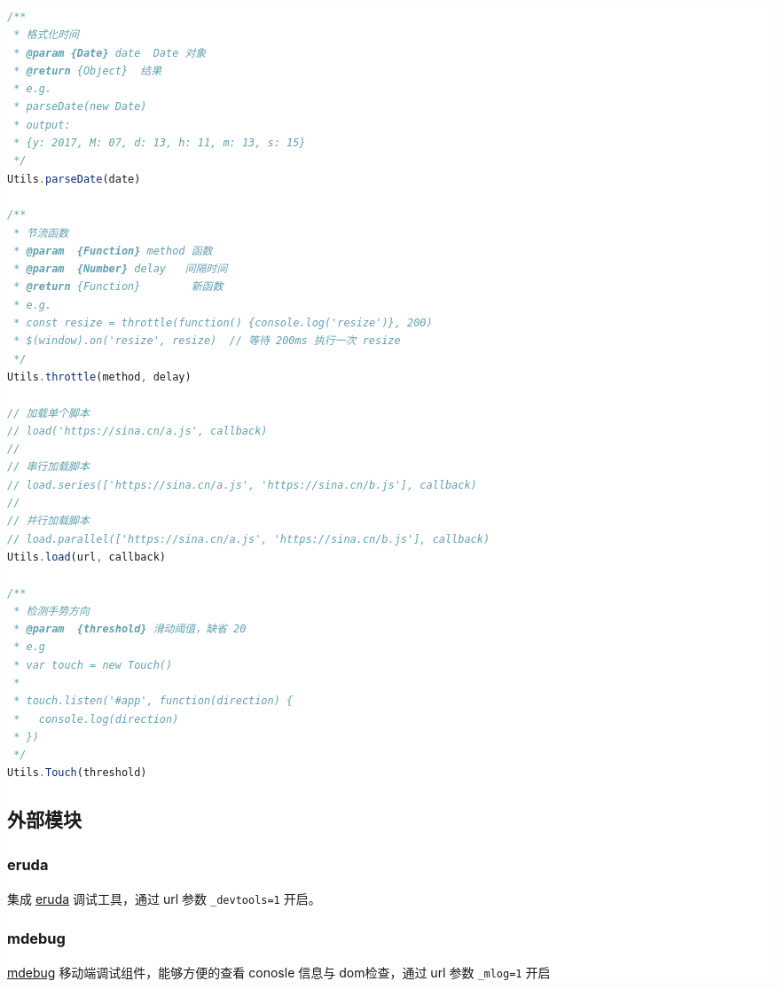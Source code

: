 ```javascript
/**
 * 格式化时间
 * @param {Date} date  Date 对象
 * @return {Object}  结果
 * e.g.
 * parseDate(new Date)
 * output:
 * {y: 2017, M: 07, d: 13, h: 11, m: 13, s: 15}
 */
Utils.parseDate(date)

/**
 * 节流函数
 * @param  {Function} method 函数
 * @param  {Number} delay   间隔时间
 * @return {Function}        新函数
 * e.g.
 * const resize = throttle(function() {console.log('resize')}, 200)
 * $(window).on('resize', resize)  // 等待 200ms 执行一次 resize
 */
Utils.throttle(method, delay)

// 加载单个脚本
// load('https://sina.cn/a.js', callback)
//
// 串行加载脚本
// load.series(['https://sina.cn/a.js', 'https://sina.cn/b.js'], callback)
//
// 并行加载脚本
// load.parallel(['https://sina.cn/a.js', 'https://sina.cn/b.js'], callback)
Utils.load(url, callback)

/**
 * 检测手势方向
 * @param  {threshold} 滑动阈值，缺省 20
 * e.g
 * var touch = new Touch()
 *
 * touch.listen('#app', function(direction) {
 *   console.log(direction)
 * })
 */
Utils.Touch(threshold)
```

## 外部模块

### eruda

集成 [eruda](https://github.com/liriliri/eruda/blob/master/doc/README_CN.md) 调试工具，通过 url 参数 `_devtools=1` 开启。

### mdebug

[mdebug](http://cnpm.sina.com.cn/package/@mfelibs/base-tool-mdebug) 移动端调试组件，能够方便的查看 conosle 信息与 dom检查，通过 url 参数 `_mlog=1` 开启
